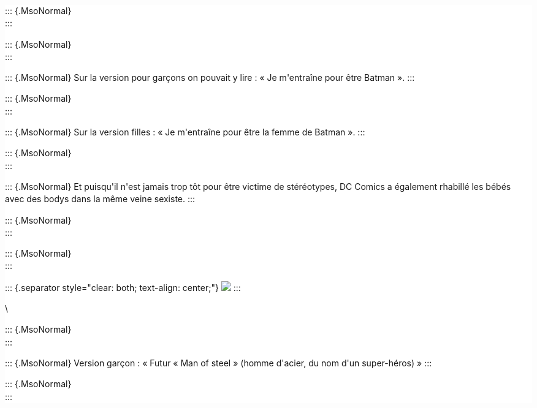 ::: {.MsoNormal}
\
:::

::: {.MsoNormal}
\
:::

::: {.MsoNormal}
Sur la version pour garçons on pouvait y lire : « Je m'entraîne pour
être Batman ».
:::

::: {.MsoNormal}
\
:::

::: {.MsoNormal}
Sur la version filles : « Je m'entraîne pour être la femme de Batman ».
:::

::: {.MsoNormal}
\
:::

::: {.MsoNormal}
Et puisqu'il n'est jamais trop tôt pour être victime de stéréotypes, DC
Comics a également rhabillé les bébés avec des bodys dans la même veine
sexiste.
:::

::: {.MsoNormal}
\
:::

::: {.MsoNormal}
\
:::

::: {.separator style="clear: both; text-align: center;"}
[![](https://1.bp.blogspot.com/-fIWTIMh8h3A/WHuxwU0VYaI/AAAAAAAAGi0/IlPrzRdnzQELlrobAPm64VvhFSNsrLRowCLcB/s1600/Superman.jpg)](https://1.bp.blogspot.com/-fIWTIMh8h3A/WHuxwU0VYaI/AAAAAAAAGi0/IlPrzRdnzQELlrobAPm64VvhFSNsrLRowCLcB/s1600/Superman.jpg)
:::

\

::: {.MsoNormal}
\
:::

::: {.MsoNormal}
Version garçon : « Futur « Man of steel » (homme d'acier, du nom d'un
super-héros) »
:::

::: {.MsoNormal}
\
:::
